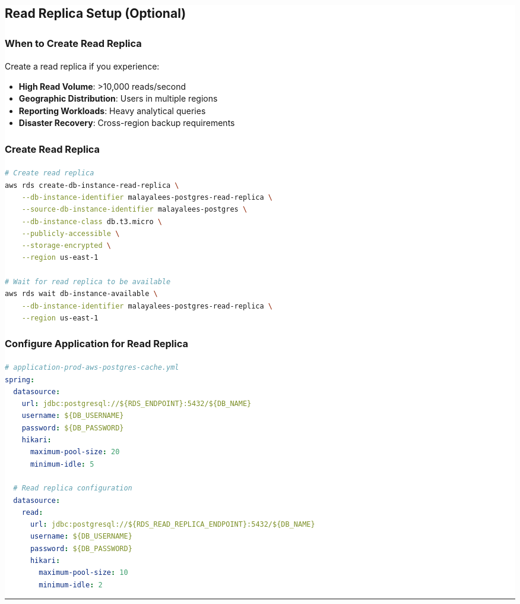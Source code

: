 
## Read Replica Setup (Optional)

### When to Create Read Replica

Create a read replica if you experience:
- **High Read Volume**: >10,000 reads/second
- **Geographic Distribution**: Users in multiple regions
- **Reporting Workloads**: Heavy analytical queries
- **Disaster Recovery**: Cross-region backup requirements

### Create Read Replica

```bash
# Create read replica
aws rds create-db-instance-read-replica \
    --db-instance-identifier malayalees-postgres-read-replica \
    --source-db-instance-identifier malayalees-postgres \
    --db-instance-class db.t3.micro \
    --publicly-accessible \
    --storage-encrypted \
    --region us-east-1

# Wait for read replica to be available
aws rds wait db-instance-available \
    --db-instance-identifier malayalees-postgres-read-replica \
    --region us-east-1
```

### Configure Application for Read Replica

```yaml
# application-prod-aws-postgres-cache.yml
spring:
  datasource:
    url: jdbc:postgresql://${RDS_ENDPOINT}:5432/${DB_NAME}
    username: ${DB_USERNAME}
    password: ${DB_PASSWORD}
    hikari:
      maximum-pool-size: 20
      minimum-idle: 5

  # Read replica configuration
  datasource:
    read:
      url: jdbc:postgresql://${RDS_READ_REPLICA_ENDPOINT}:5432/${DB_NAME}
      username: ${DB_USERNAME}
      password: ${DB_PASSWORD}
      hikari:
        maximum-pool-size: 10
        minimum-idle: 2
```

---